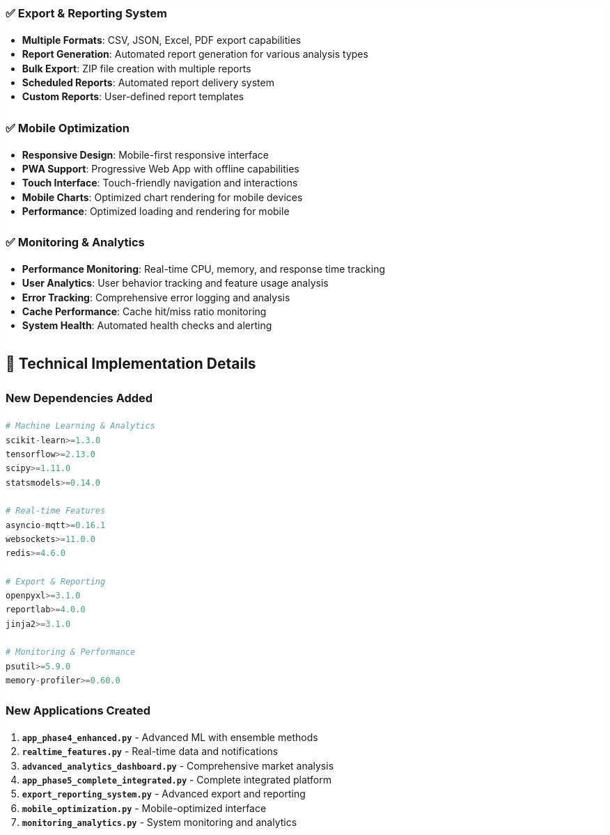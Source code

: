 ### ✅ **Export & Reporting System**
- **Multiple Formats**: CSV, JSON, Excel, PDF export capabilities
- **Report Generation**: Automated report generation for various analysis types
- **Bulk Export**: ZIP file creation with multiple reports
- **Scheduled Reports**: Automated report delivery system
- **Custom Reports**: User-defined report templates

### ✅ **Mobile Optimization**
- **Responsive Design**: Mobile-first responsive interface
- **PWA Support**: Progressive Web App with offline capabilities
- **Touch Interface**: Touch-friendly navigation and interactions
- **Mobile Charts**: Optimized chart rendering for mobile devices
- **Performance**: Optimized loading and rendering for mobile

### ✅ **Monitoring & Analytics**
- **Performance Monitoring**: Real-time CPU, memory, and response time tracking
- **User Analytics**: User behavior tracking and feature usage analysis
- **Error Tracking**: Comprehensive error logging and analysis
- **Cache Performance**: Cache hit/miss ratio monitoring
- **System Health**: Automated health checks and alerting

## 🔧 **Technical Implementation Details**

### **New Dependencies Added**
```python
# Machine Learning & Analytics
scikit-learn>=1.3.0
tensorflow>=2.13.0
scipy>=1.11.0
statsmodels>=0.14.0

# Real-time Features
asyncio-mqtt>=0.16.1
websockets>=11.0.0
redis>=4.6.0

# Export & Reporting
openpyxl>=3.1.0
reportlab>=4.0.0
jinja2>=3.1.0

# Monitoring & Performance
psutil>=5.9.0
memory-profiler>=0.60.0
```

### **New Applications Created**
1. **`app_phase4_enhanced.py`** - Advanced ML with ensemble methods
2. **`realtime_features.py`** - Real-time data and notifications
3. **`advanced_analytics_dashboard.py`** - Comprehensive market analysis
4. **`app_phase5_complete_integrated.py`** - Complete integrated platform
5. **`export_reporting_system.py`** - Advanced export and reporting
6. **`mobile_optimization.py`** - Mobile-optimized interface
7. **`monitoring_analytics.py`** - System monitoring and analytics
